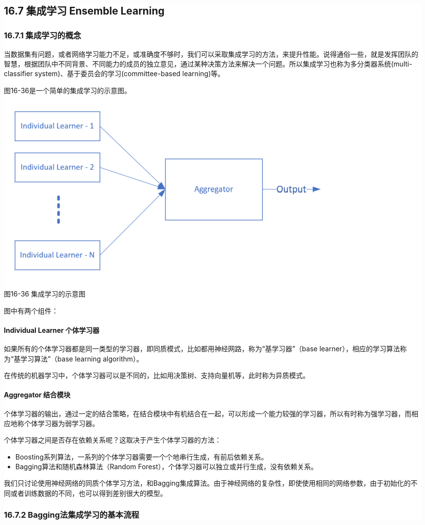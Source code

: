 

## 16.7 集成学习 Ensemble Learning

### 16.7.1 集成学习的概念

当数据集有问题，或者网络学习能力不足，或准确度不够时，我们可以采取集成学习的方法，来提升性能。说得通俗一些，就是发挥团队的智慧，根据团队中不同背景、不同能力的成员的独立意见，通过某种决策方法来解决一个问题。所以集成学习也称为多分类器系统(multi-classifier system)、基于委员会的学习(committee-based learning)等。

图16-36是一个简单的集成学习的示意图。

<img src="./img/16/ensemble.png" ch="500" />

图16-36 集成学习的示意图

图中有两个组件：

#### Individual Learner 个体学习器

如果所有的个体学习器都是同一类型的学习器，即同质模式，比如都用神经网路，称为“基学习器”（base learner），相应的学习算法称为“基学习算法”（base learning algorithm）。

在传统的机器学习中，个体学习器可以是不同的，比如用决策树、支持向量机等，此时称为异质模式。

#### Aggregator 结合模块

个体学习器的输出，通过一定的结合策略，在结合模块中有机结合在一起，可以形成一个能力较强的学习器，所以有时称为强学习器，而相应地称个体学习器为弱学习器。

个体学习器之间是否存在依赖关系呢？这取决于产生个体学习器的方法：

- Boosting系列算法，一系列的个体学习器需要一个个地串行生成，有前后依赖关系。
- Bagging算法和随机森林算法（Random Forest），个体学习器可以独立或并行生成，没有依赖关系。

我们只讨论使用神经网络的同质个体学习方法，和Bagging集成算法。由于神经网络的复杂性，即使使用相同的网络参数，由于初始化的不同或者训练数据的不同，也可以得到差别很大的模型。

### 16.7.2 Bagging法集成学习的基本流程
